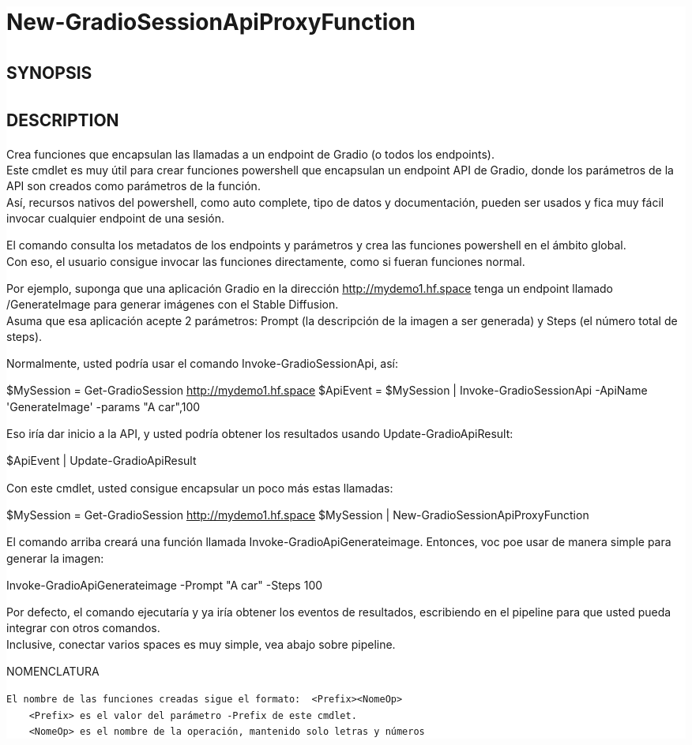 ﻿---
external help file: powershai-help.xml
schema: 2.0.0
powershai: true
---

# New-GradioSessionApiProxyFunction

## SYNOPSIS 


## DESCRIPTION 
Crea funciones que encapsulan las llamadas a un endpoint de Gradio (o todos los endpoints).  
Este cmdlet es muy útil para crear funciones powershell que encapsulan un endpoint API de Gradio, donde los parámetros de la API son creados como parámetros de la función.  
Así, recursos nativos del powershell, como auto complete, tipo de datos y documentación, pueden ser usados y fica muy fácil invocar cualquier endpoint de una sesión.

El comando consulta los metadatos de los endpoints y parámetros y crea las funciones powershell en el ámbito global.  
Con eso, el usuario consigue invocar las funciones directamente, como si fueran funciones normal.  

Por ejemplo, suponga que una aplicación Gradio en la dirección http://mydemo1.hf.space tenga un endpoint llamado /GenerateImage para generar imágenes con el Stable Diffusion.  
Asuma que esa aplicación acepte 2 parámetros: Prompt (la descripción de la imagen a ser generada) y Steps (el número total de steps).

Normalmente, usted podría usar el comando Invoke-GradioSessionApi, así: 

$MySession = Get-GradioSession http://mydemo1.hf.space
$ApiEvent = $MySession | Invoke-GradioSessionApi -ApiName 'GenerateImage' -params "A car",100

Eso iría dar inicio a la API, y usted podría obtener los resultados usando Update-GradioApiResult:

$ApiEvent | Update-GradioApiResult

Con este cmdlet, usted consigue encapsular un poco más estas llamadas:

$MySession = Get-GradioSession http://mydemo1.hf.space
$MySession | New-GradioSessionApiProxyFunction

El comando arriba creará una función llamada Invoke-GradioApiGenerateimage.
Entonces, voc poe usar de manera simple para generar la imagen:

Invoke-GradioApiGenerateimage -Prompt "A car" -Steps 100 

Por defecto, el comando ejecutaría y ya iría obtener los eventos de resultados, escribiendo en el pipeline para que usted pueda integrar con otros comandos.  
Inclusive, conectar varios spaces es muy simple, vea abajo sobre pipeline.

NOMENCLATURA 

	El nombre de las funciones creadas sigue el formato:  <Prefix><NomeOp>
		<Prefix> es el valor del parámetro -Prefix de este cmdlet. 
		<NomeOp> es el nombre de la operación, mantenido solo letras y números
		